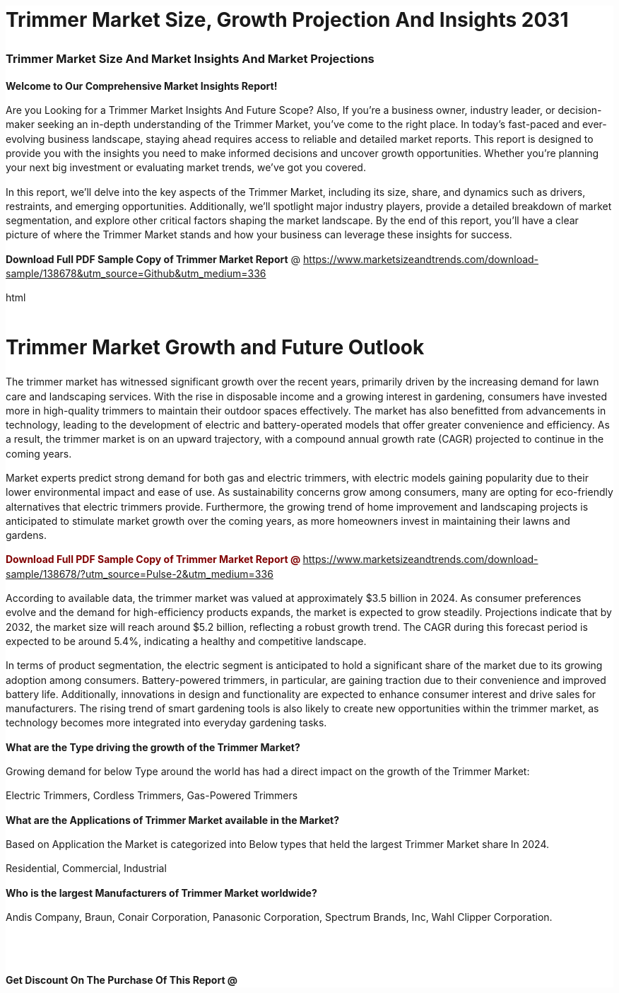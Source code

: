 <h1> Trimmer Market Size, Growth Projection And Insights 2031</h1><div class="" data-test-id=""><h3><span class="">Trimmer Market Size And Market Insights And Market Projections</span></h3></div><div class="" data-test-id=""><p><strong>Welcome to Our Comprehensive Market Insights Report!</strong></p><p>Are you Looking for a Trimmer Market Insights And Future Scope? Also, If you&rsquo;re a business owner, industry leader, or decision-maker seeking an in-depth understanding of the Trimmer Market, you&rsquo;ve come to the right place. In today&rsquo;s fast-paced and ever-evolving business landscape, staying ahead requires access to reliable and detailed market reports. This report is designed to provide you with the insights you need to make informed decisions and uncover growth opportunities. Whether you&rsquo;re planning your next big investment or evaluating market trends, we&rsquo;ve got you covered.</p><p>In this report, we&rsquo;ll delve into the key aspects of the Trimmer Market, including its size, share, and dynamics such as drivers, restraints, and emerging opportunities. Additionally, we&rsquo;ll spotlight major industry players, provide a detailed breakdown of market segmentation, and explore other critical factors shaping the market landscape. By the end of this report, you&rsquo;ll have a clear picture of where the Trimmer Market stands and how your business can leverage these insights for success.</p><p><strong>Download Full PDF Sample Copy of Trimmer Market Report</strong> @ <a href="https://www.marketsizeandtrends.com/download-sample/138678&utm_source=Github&utm_medium=336" target="_blank">https://www.marketsizeandtrends.com/download-sample/138678&utm_source=Github&utm_medium=336</a></p></div><div class="" data-test-id=""><p><span class="">html<!DOCTYPE html><html lang="en"><head>    <meta charset="UTF-8">    <meta name="viewport" content="width=device-width, initial-scale=1.0">    <title>Trimmer Market Growth and Outlook</title></head><body>    <h1>Trimmer Market Growth and Future Outlook</h1>    <p>The trimmer market has witnessed significant growth over the recent years, primarily driven by the increasing demand for lawn care and landscaping services. With the rise in disposable income and a growing interest in gardening, consumers have invested more in high-quality trimmers to maintain their outdoor spaces effectively. The market has also benefitted from advancements in technology, leading to the development of electric and battery-operated models that offer greater convenience and efficiency. As a result, the trimmer market is on an upward trajectory, with a compound annual growth rate (CAGR) projected to continue in the coming years.</p>        <p>Market experts predict strong demand for both gas and electric trimmers, with electric models gaining popularity due to their lower environmental impact and ease of use. As sustainability concerns grow among consumers, many are opting for eco-friendly alternatives that electric trimmers provide. Furthermore, the growing trend of home improvement and landscaping projects is anticipated to stimulate market growth over the coming years, as more homeowners invest in maintaining their lawns and gardens.</p>        <p><strong><span style="color: #800000;">Download Full PDF Sample Copy of Trimmer Market Report @</span>&nbsp;</strong><a href="https://www.marketsizeandtrends.com/download-sample/138678/?utm_source=Pulse-2&amp;utm_medium=336">https://www.marketsizeandtrends.com/download-sample/138678/?utm_source=Pulse-2&amp;utm_medium=336</a></p>        <p>According to available data, the trimmer market was valued at approximately $3.5 billion in 2024. As consumer preferences evolve and the demand for high-efficiency products expands, the market is expected to grow steadily. Projections indicate that by 2032, the market size will reach around $5.2 billion, reflecting a robust growth trend. The CAGR during this forecast period is expected to be around 5.4%, indicating a healthy and competitive landscape.</p>        <p>In terms of product segmentation, the electric segment is anticipated to hold a significant share of the market due to its growing adoption among consumers. Battery-powered trimmers, in particular, are gaining traction due to their convenience and improved battery life. Additionally, innovations in design and functionality are expected to enhance consumer interest and drive sales for manufacturers. The rising trend of smart gardening tools is also likely to create new opportunities within the trimmer market, as technology becomes more integrated into everyday gardening tasks.</p></body></html></span></p><p><strong><span class="">What are the&nbsp;Type driving the growth of the Trimmer Market?</span></strong></p></div><div class="" data-test-id=""><p><span class="">Growing demand for below Type around the world has had a direct impact on the growth of the Trimmer Market:</span></p></div><div class="" data-test-id=""><p>Electric Trimmers, Cordless Trimmers, Gas-Powered Trimmers</p><p><span class=""><strong>What are the&nbsp;Applications&nbsp;of Trimmer Market available in the Market?</strong></span></p></div><div class="" data-test-id=""><p><span class="">Based on Application the Market is categorized into Below types that held the largest Trimmer Market share In 2024.</span></p></div><div class="" data-test-id=""><p><span class="">Residential, Commercial, Industrial</span></p><p><span class=""><strong>Who is the largest Manufacturers of Trimmer Market worldwide?</strong></span></p></div><div class="" data-test-id=""><p><span class="">Andis Company, Braun, Conair Corporation, Panasonic Corporation, Spectrum Brands, Inc, Wahl Clipper Corporation.</span></p></div><div class="" data-test-id="">&nbsp;</div><div class="" data-test-id="">&nbsp;</div><div class="" data-test-id=""><p><span class=""><strong>Get Discount On The Purchase Of This Report @</strong>